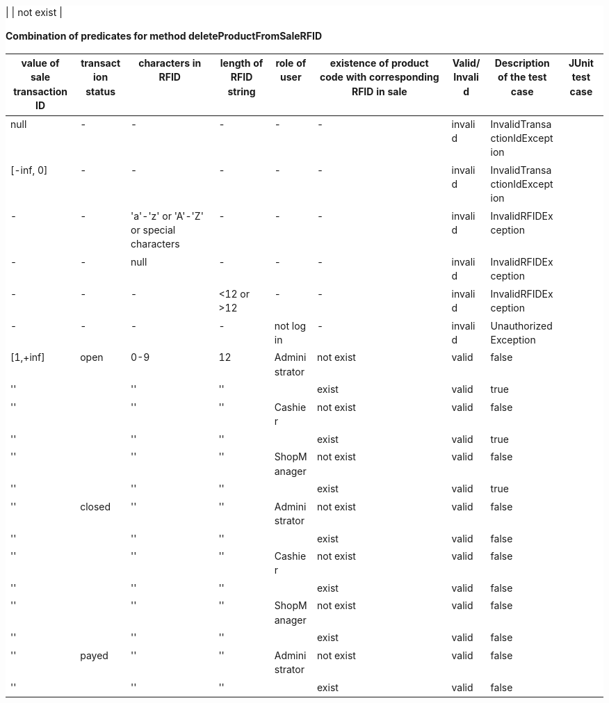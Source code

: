 |                                                           | not exist                                |

 **Combination of predicates for method deleteProductFromSaleRFID**

| value of sale transaction ID | transaction status | characters in RFID                       | length of RFID string | role of user  | existence of product code with corresponding RFID in sale | Valid/Invalid | Description of the test case  | JUnit test case |
| ---------------------------- | ------------------ | ---------------------------------------- | --------------------- | ------------- | --------------------------------------------------------- | ------------- | ----------------------------- | --------------- |
| null                         | -                  | -                                        | -                     | -             | -                                                         | invalid       | InvalidTransactionIdException |                 |
| [-inf, 0]                    | -                  | -                                        | -                     | -             | -                                                         | invalid       | InvalidTransactionIdException |                 |
| -                            | -                  | 'a'-'z' or 'A'-'Z' or special characters | -                     | -             | -                                                         | invalid       | InvalidRFIDException          |                 |
| -                            | -                  | null                                     | -                     | -             | -                                                         | invalid       | InvalidRFIDException          |                 |
| -                            | -                  | -                                        | <12 or >12            | -             | -                                                         | invalid       | InvalidRFIDException          |                 |
| -                            | -                  | -                                        | -                     | not log in    | -                                                         | invalid       | UnauthorizedException         |                 |
| [1,+inf]                     | open               | 0-9                                      | 12                    | Administrator | not exist                                                 | valid         | false                         |                 |
| ''                           |                    | ''                                       | ''                    |               | exist                                                     | valid         | true                          |                 |
| ''                           |                    | ''                                       | ''                    | Cashier       | not exist                                                 | valid         | false                         |                 |
| ''                           |                    | ''                                       | ''                    |               | exist                                                     | valid         | true                          |                 |
| ''                           |                    | ''                                       | ''                    | ShopManager   | not exist                                                 | valid         | false                         |                 |
| ''                           |                    | ''                                       | ''                    |               | exist                                                     | valid         | true                          |                 |
| ''                           | closed             | ''                                       | ''                    | Administrator | not exist                                                 | valid         | false                         |                 |
| ''                           |                    | ''                                       | ''                    |               | exist                                                     | valid         | false                         |                 |
| ''                           |                    | ''                                       | ''                    | Cashier       | not exist                                                 | valid         | false                         |                 |
| ''                           |                    | ''                                       | ''                    |               | exist                                                     | valid         | false                         |                 |
| ''                           |                    | ''                                       | ''                    | ShopManager   | not exist                                                 | valid         | false                         |                 |
| ''                           |                    | ''                                       | ''                    |               | exist                                                     | valid         | false                         |                 |
| ''                           | payed              | ''                                       | ''                    | Administrator | not exist                                                 | valid         | false                         |                 |
| ''                           |                    | ''                                       | ''                    |               | exist                                                     | valid         | false                         |                 |